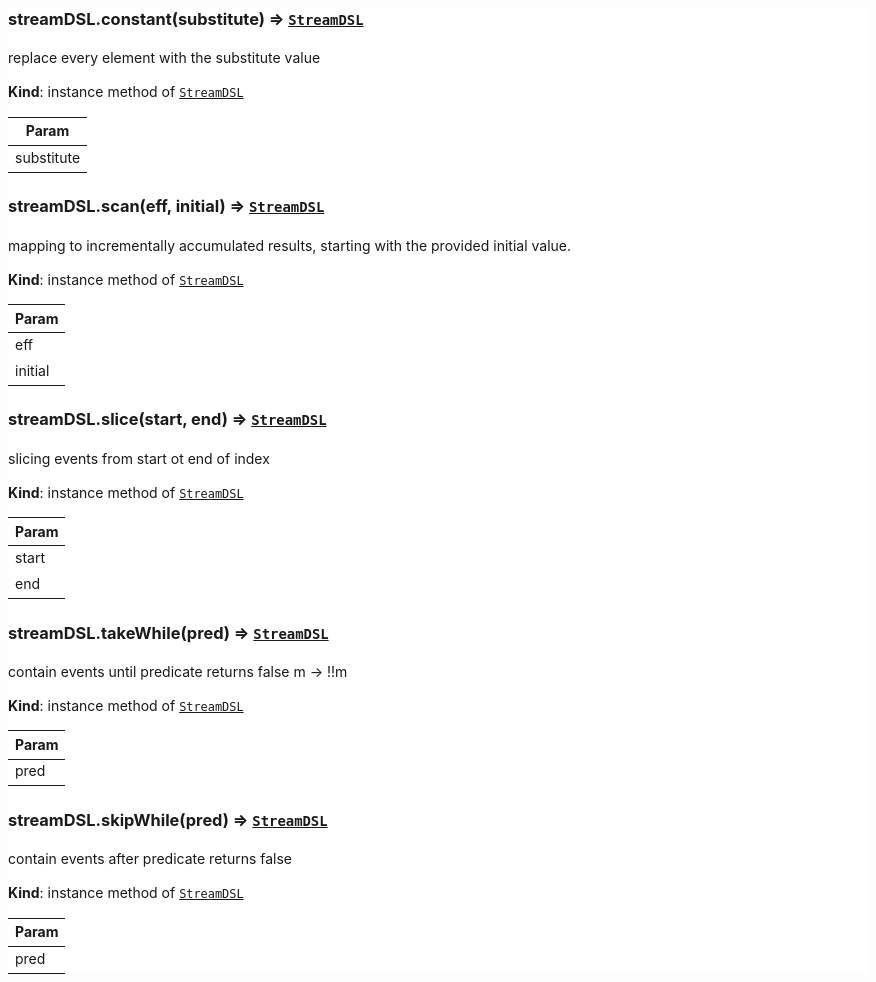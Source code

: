 ### streamDSL.constant(substitute) ⇒ [`StreamDSL`](#streamdsl)
replace every element with the substitute value

**Kind**: instance method of [`StreamDSL`](#streamdsl)  

| Param |
| --- |
| substitute |

### streamDSL.scan(eff, initial) ⇒ [`StreamDSL`](#streamdsl)
mapping to incrementally accumulated results,
starting with the provided initial value.

**Kind**: instance method of [`StreamDSL`](#streamdsl)  

| Param |
| --- |
| eff | 
| initial |

### streamDSL.slice(start, end) ⇒ [`StreamDSL`](#streamdsl)
slicing events from start ot end of index

**Kind**: instance method of [`StreamDSL`](#streamdsl)  

| Param |
| --- |
| start | 
| end |

### streamDSL.takeWhile(pred) ⇒ [`StreamDSL`](#streamdsl)
contain events until predicate
returns false
m -> !!m

**Kind**: instance method of [`StreamDSL`](#streamdsl)  

| Param |
| --- |
| pred |

### streamDSL.skipWhile(pred) ⇒ [`StreamDSL`](#streamdsl)
contain events after predicate
returns false

**Kind**: instance method of [`StreamDSL`](#streamdsl)  

| Param |
| --- |
| pred | 
